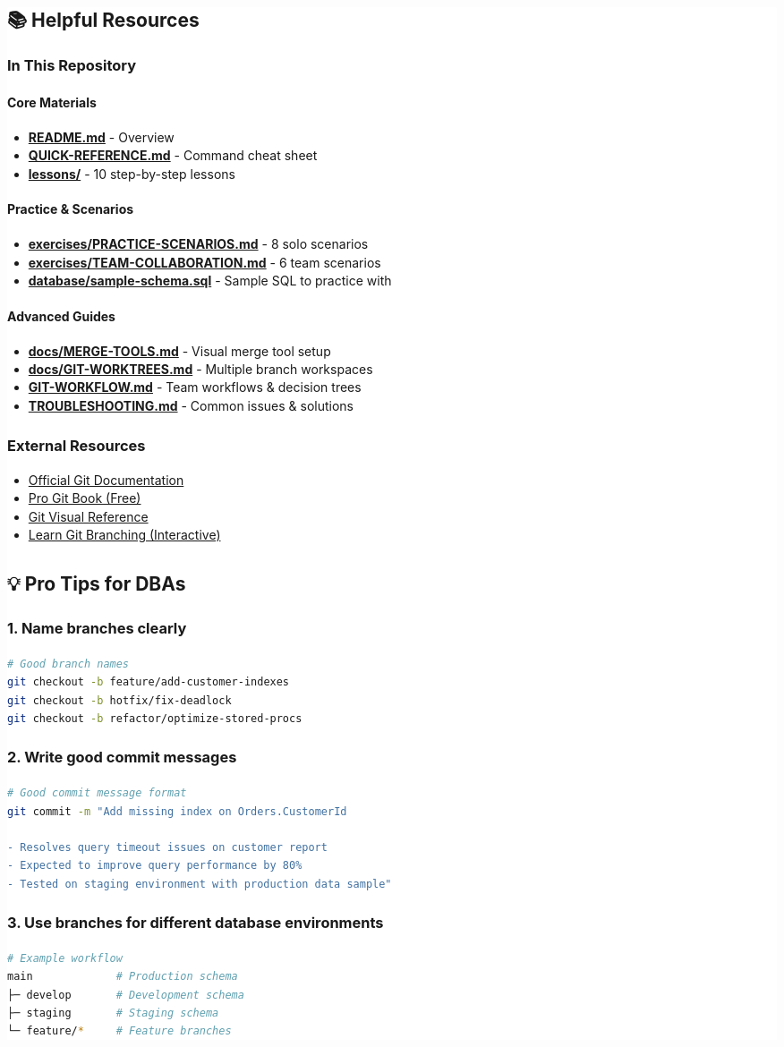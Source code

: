 ## 📚 Helpful Resources

### In This Repository

#### Core Materials
- **[README.md](README.md)** - Overview
- **[QUICK-REFERENCE.md](QUICK-REFERENCE.md)** - Command cheat sheet
- **[lessons/](lessons/)** - 10 step-by-step lessons

#### Practice & Scenarios
- **[exercises/PRACTICE-SCENARIOS.md](exercises/PRACTICE-SCENARIOS.md)** - 8 solo scenarios
- **[exercises/TEAM-COLLABORATION.md](exercises/TEAM-COLLABORATION.md)** - 6 team scenarios
- **[database/sample-schema.sql](database/sample-schema.sql)** - Sample SQL to practice with

#### Advanced Guides
- **[docs/MERGE-TOOLS.md](docs/MERGE-TOOLS.md)** - Visual merge tool setup
- **[docs/GIT-WORKTREES.md](docs/GIT-WORKTREES.md)** - Multiple branch workspaces
- **[GIT-WORKFLOW.md](GIT-WORKFLOW.md)** - Team workflows & decision trees
- **[TROUBLESHOOTING.md](TROUBLESHOOTING.md)** - Common issues & solutions

### External Resources
- [Official Git Documentation](https://git-scm.com/doc)
- [Pro Git Book (Free)](https://git-scm.com/book/en/v2)
- [Git Visual Reference](https://marklodato.github.io/visual-git-guide/index-en.html)
- [Learn Git Branching (Interactive)](https://learngitbranching.js.org/)

## 💡 Pro Tips for DBAs

### 1. Name branches clearly
```bash
# Good branch names
git checkout -b feature/add-customer-indexes
git checkout -b hotfix/fix-deadlock
git checkout -b refactor/optimize-stored-procs
```

### 2. Write good commit messages
```bash
# Good commit message format
git commit -m "Add missing index on Orders.CustomerId

- Resolves query timeout issues on customer report
- Expected to improve query performance by 80%
- Tested on staging environment with production data sample"
```

### 3. Use branches for different database environments
```bash
# Example workflow
main             # Production schema
├─ develop       # Development schema
├─ staging       # Staging schema
└─ feature/*     # Feature branches
```
